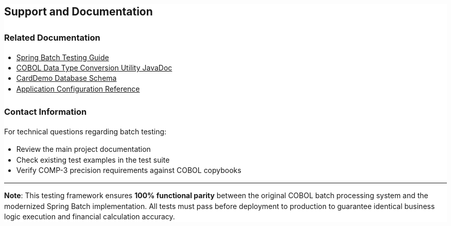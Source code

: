 ## Support and Documentation

### Related Documentation
- [Spring Batch Testing Guide](https://docs.spring.io/spring-batch/docs/current/reference/html/testing.html)
- [COBOL Data Type Conversion Utility JavaDoc](../../../main/java/com/carddemo/util/CobolDataConverter.java)
- [CardDemo Database Schema](../../../../main/resources/schema.sql)
- [Application Configuration Reference](../../../../main/resources/application.yml)

### Contact Information
For technical questions regarding batch testing:
- Review the main project documentation
- Check existing test examples in the test suite
- Verify COMP-3 precision requirements against COBOL copybooks

---

**Note**: This testing framework ensures **100% functional parity** between the original COBOL batch processing system and the modernized Spring Batch implementation. All tests must pass before deployment to production to guarantee identical business logic execution and financial calculation accuracy.